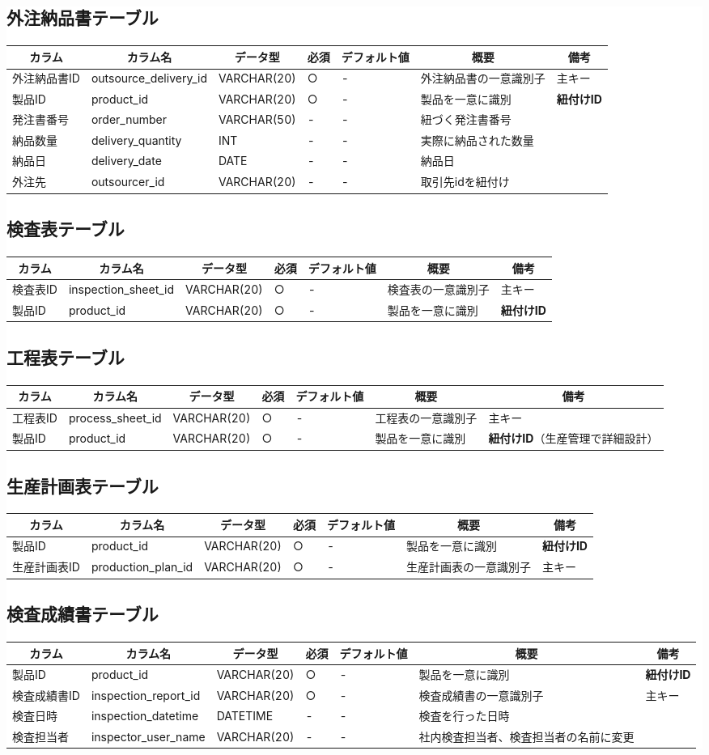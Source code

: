 ## 外注納品書テーブル

| カラム | カラム名 | データ型 | 必須 | デフォルト値 | 概要 | 備考 |
| --- | --- | --- | --- | --- | --- | --- |
| 外注納品書ID | outsource_delivery_id | VARCHAR(20) | ○ | - | 外注納品書の一意識別子 | 主キー |
| 製品ID | product_id | VARCHAR(20) | ○ | - | 製品を一意に識別 | **紐付けID** |
| 発注書番号 | order_number | VARCHAR(50) | - | - | 紐づく発注書番号 |  |
| 納品数量 | delivery_quantity | INT | - | - | 実際に納品された数量 |  |
| 納品日 | delivery_date | DATE | - | - | 納品日 |  |
| 外注先 | outsourcer_id | VARCHAR(20) | - | - | 取引先idを紐付け |  |

## 検査表テーブル

| カラム | カラム名 | データ型 | 必須 | デフォルト値 | 概要 | 備考 |
| --- | --- | --- | --- | --- | --- | --- |
| 検査表ID | inspection_sheet_id | VARCHAR(20) | ○ | - | 検査表の一意識別子 | 主キー |
| 製品ID | product_id | VARCHAR(20) | ○ | - | 製品を一意に識別 | **紐付けID** |

## 工程表テーブル

| カラム | カラム名 | データ型 | 必須 | デフォルト値 | 概要 | 備考 |
| --- | --- | --- | --- | --- | --- | --- |
| 工程表ID | process_sheet_id | VARCHAR(20) | ○ | - | 工程表の一意識別子 | 主キー |
| 製品ID | product_id | VARCHAR(20) | ○ | - | 製品を一意に識別 | **紐付けID**（生産管理で詳細設計） |

## 生産計画表テーブル

| カラム | カラム名 | データ型 | 必須 | デフォルト値 | 概要 | 備考 |
| --- | --- | --- | --- | --- | --- | --- |
| 製品ID | product_id | VARCHAR(20) | ○ | - | 製品を一意に識別 | **紐付けID** |
| 生産計画表ID | production_plan_id | VARCHAR(20) | ○ | - | 生産計画表の一意識別子 | 主キー |

## 検査成績書テーブル

| カラム | カラム名 | データ型 | 必須 | デフォルト値 | 概要 | 備考 |
| --- | --- | --- | --- | --- | --- | --- |
| 製品ID | product_id | VARCHAR(20) | ○ | - | 製品を一意に識別 | **紐付けID** |
| 検査成績書ID | inspection_report_id | VARCHAR(20) | ○ | - | 検査成績書の一意識別子 | 主キー |
| 検査日時 | inspection_datetime | DATETIME | - | - | 検査を行った日時 |  |
| 検査担当者 | inspector_user_name | VARCHAR(20) | - | - | 社内検査担当者、検査担当者の名前に変更 |  |
